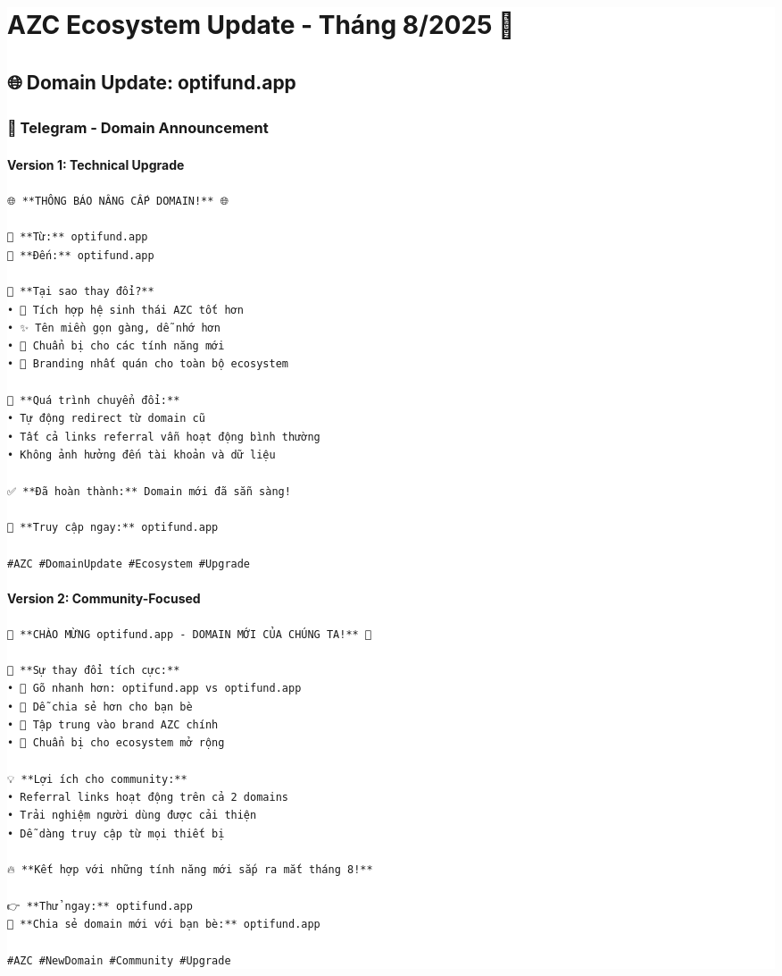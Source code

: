 # AZC Ecosystem Update - Tháng 8/2025 🚀

## 🌐 Domain Update: optifund.app

### 📱 Telegram - Domain Announcement

#### Version 1: Technical Upgrade
```
🌐 **THÔNG BÁO NÂNG CẤP DOMAIN!** 🌐

📍 **Từ:** optifund.app
📍 **Đến:** optifund.app

🚀 **Tại sao thay đổi?**
• 🔗 Tích hợp hệ sinh thái AZC tốt hơn
• ✨ Tên miền gọn gàng, dễ nhớ hơn
• 🎯 Chuẩn bị cho các tính năng mới
• 💎 Branding nhất quán cho toàn bộ ecosystem

🔄 **Quá trình chuyển đổi:**
• Tự động redirect từ domain cũ
• Tất cả links referral vẫn hoạt động bình thường
• Không ảnh hưởng đến tài khoản và dữ liệu

✅ **Đã hoàn thành:** Domain mới đã sẵn sàng!

🔗 **Truy cập ngay:** optifund.app

#AZC #DomainUpdate #Ecosystem #Upgrade
```

#### Version 2: Community-Focused
```
🎉 **CHÀO MỪNG optifund.app - DOMAIN MỚI CỦA CHÚNG TA!** 🎉

🌟 **Sự thay đổi tích cực:**
• 📱 Gõ nhanh hơn: optifund.app vs optifund.app
• 🔗 Dễ chia sẻ hơn cho bạn bè
• 🎯 Tập trung vào brand AZC chính
• 🚀 Chuẩn bị cho ecosystem mở rộng

💡 **Lợi ích cho community:**
• Referral links hoạt động trên cả 2 domains
• Trải nghiệm người dùng được cải thiện
• Dễ dàng truy cập từ mọi thiết bị

🔥 **Kết hợp với những tính năng mới sắp ra mắt tháng 8!**

👉 **Thử ngay:** optifund.app
📢 **Chia sẻ domain mới với bạn bè:** optifund.app

#AZC #NewDomain #Community #Upgrade
```
